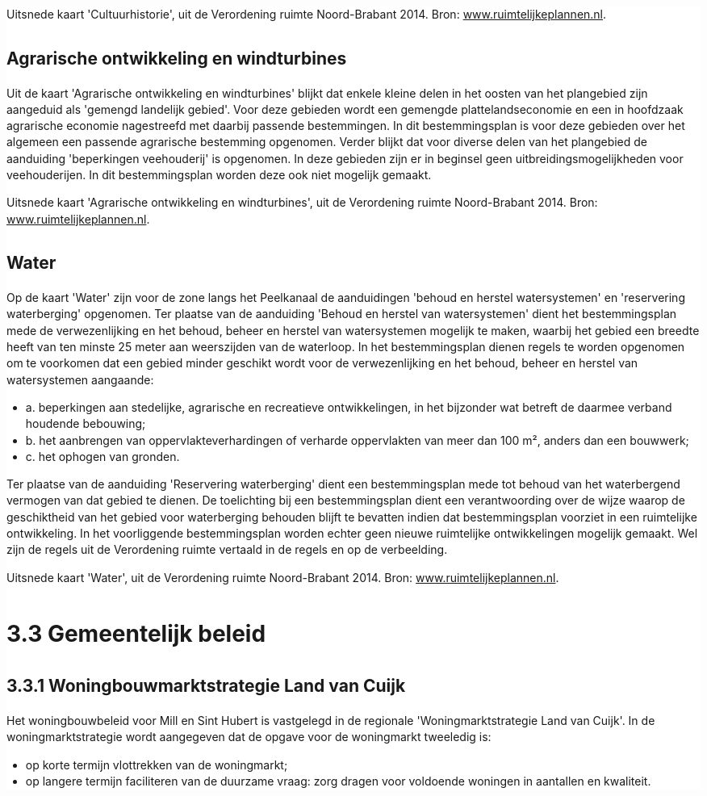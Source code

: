 Uitsnede kaart 'Cultuurhistorie', uit de Verordening ruimte Noord-Brabant 2014. Bron: www.ruimtelijkeplannen.nl.

## **Agrarische ontwikkeling en windturbines**

Uit de kaart 'Agrarische ontwikkeling en windturbines' blijkt dat enkele kleine delen in het oosten van het plangebied zijn aangeduid als 'gemengd landelijk gebied'. Voor deze gebieden wordt een gemengde plattelandseconomie en een in hoofdzaak agrarische economie nagestreefd met daarbij passende bestemmingen. In dit bestemmingsplan is voor deze gebieden over het algemeen een passende agrarische bestemming opgenomen. Verder blijkt dat voor diverse delen van het plangebied de aanduiding 'beperkingen veehouderij' is opgenomen. In deze gebieden zijn er in beginsel geen uitbreidingsmogelijkheden voor veehouderijen. In dit bestemmingsplan worden deze ook niet mogelijk gemaakt.

Uitsnede kaart 'Agrarische ontwikkeling en windturbines', uit de Verordening ruimte Noord-Brabant 2014. Bron: www.ruimtelijkeplannen.nl.

## **Water**

Op de kaart 'Water' zijn voor de zone langs het Peelkanaal de aanduidingen 'behoud en herstel watersystemen' en 'reservering waterberging' opgenomen. Ter plaatse van de aanduiding 'Behoud en herstel van watersystemen' dient het bestemmingsplan mede de verwezenlijking en het behoud, beheer en herstel van watersystemen mogelijk te maken, waarbij het gebied een breedte heeft van ten minste 25 meter aan weerszijden van de waterloop. In het bestemmingsplan dienen regels te worden opgenomen om te voorkomen dat een gebied minder geschikt wordt voor de verwezenlijking en het behoud, beheer en herstel van watersystemen aangaande:

- a. beperkingen aan stedelijke, agrarische en recreatieve ontwikkelingen, in het bijzonder wat betreft de daarmee verband houdende bebouwing;
- b. het aanbrengen van oppervlakteverhardingen of verharde oppervlakten van meer dan 100 m², anders dan een bouwwerk;
- c. het ophogen van gronden.

Ter plaatse van de aanduiding 'Reservering waterberging' dient een bestemmingsplan mede tot behoud van het waterbergend vermogen van dat gebied te dienen. De toelichting bij een bestemmingsplan dient een verantwoording over de wijze waarop de geschiktheid van het gebied voor waterberging behouden blijft te bevatten indien dat bestemmingsplan voorziet in een ruimtelijke ontwikkeling. In het voorliggende bestemmingsplan worden echter geen nieuwe ruimtelijke ontwikkelingen mogelijk gemaakt. Wel zijn de regels uit de Verordening ruimte vertaald in de regels en op de verbeelding.

Uitsnede kaart 'Water', uit de Verordening ruimte Noord-Brabant 2014. Bron: www.ruimtelijkeplannen.nl.

# **3.3 Gemeentelijk beleid**

## **3.3.1 Woningbouwmarktstrategie Land van Cuijk**

Het woningbouwbeleid voor Mill en Sint Hubert is vastgelegd in de regionale 'Woningmarktstrategie Land van Cuijk'. In de woningmarktstrategie wordt aangegeven dat de opgave voor de woningmarkt tweeledig is:

- op korte termijn vlottrekken van de woningmarkt;
- op langere termijn faciliteren van de duurzame vraag: zorg dragen voor voldoende woningen in aantallen en kwaliteit.
